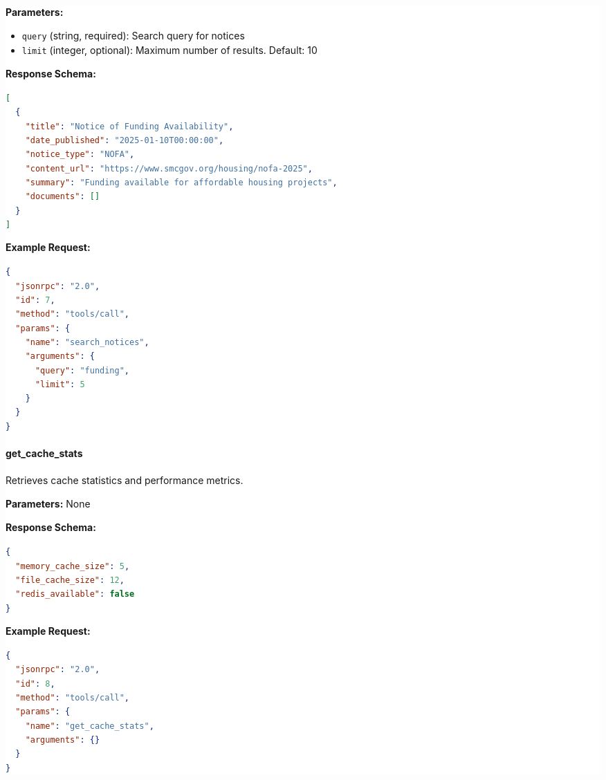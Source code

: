 **Parameters:**
- `query` (string, required): Search query for notices
- `limit` (integer, optional): Maximum number of results. Default: 10

**Response Schema:**
```json
[
  {
    "title": "Notice of Funding Availability",
    "date_published": "2025-01-10T00:00:00",
    "notice_type": "NOFA",
    "content_url": "https://www.smcgov.org/housing/nofa-2025",
    "summary": "Funding available for affordable housing projects",
    "documents": []
  }
]
```

**Example Request:**
```json
{
  "jsonrpc": "2.0",
  "id": 7,
  "method": "tools/call",
  "params": {
    "name": "search_notices",
    "arguments": {
      "query": "funding",
      "limit": 5
    }
  }
}
```

#### get_cache_stats

Retrieves cache statistics and performance metrics.

**Parameters:** None

**Response Schema:**
```json
{
  "memory_cache_size": 5,
  "file_cache_size": 12,
  "redis_available": false
}
```

**Example Request:**
```json
{
  "jsonrpc": "2.0",
  "id": 8,
  "method": "tools/call",
  "params": {
    "name": "get_cache_stats",
    "arguments": {}
  }
}
```
